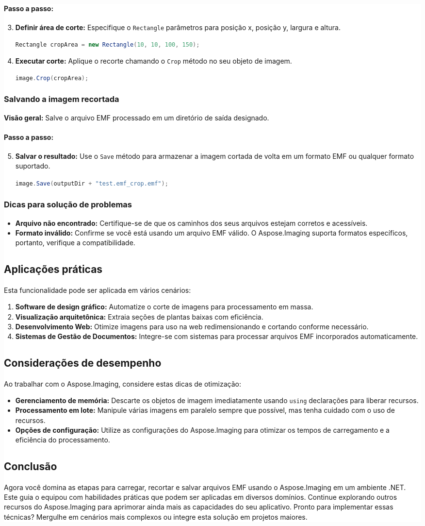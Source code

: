 #### Passo a passo:
3. **Definir área de corte:**
   Especifique o `Rectangle` parâmetros para posição x, posição y, largura e altura.
    ```csharp
    Rectangle cropArea = new Rectangle(10, 10, 100, 150);
    ```
4. **Executar corte:**
   Aplique o recorte chamando o `Crop` método no seu objeto de imagem.
    ```csharp
    image.Crop(cropArea);
    ```
### Salvando a imagem recortada
**Visão geral:** Salve o arquivo EMF processado em um diretório de saída designado.

#### Passo a passo:
5. **Salvar o resultado:**
   Use o `Save` método para armazenar a imagem cortada de volta em um formato EMF ou qualquer formato suportado.
    ```csharp
    image.Save(outputDir + "test.emf_crop.emf");
    ```
### Dicas para solução de problemas
- **Arquivo não encontrado:** Certifique-se de que os caminhos dos seus arquivos estejam corretos e acessíveis.
- **Formato inválido:** Confirme se você está usando um arquivo EMF válido. O Aspose.Imaging suporta formatos específicos, portanto, verifique a compatibilidade.

## Aplicações práticas
Esta funcionalidade pode ser aplicada em vários cenários:
1. **Software de design gráfico:** Automatize o corte de imagens para processamento em massa.
2. **Visualização arquitetônica:** Extraia seções de plantas baixas com eficiência.
3. **Desenvolvimento Web:** Otimize imagens para uso na web redimensionando e cortando conforme necessário.
4. **Sistemas de Gestão de Documentos:** Integre-se com sistemas para processar arquivos EMF incorporados automaticamente.

## Considerações de desempenho
Ao trabalhar com o Aspose.Imaging, considere estas dicas de otimização:
- **Gerenciamento de memória:** Descarte os objetos de imagem imediatamente usando `using` declarações para liberar recursos.
- **Processamento em lote:** Manipule várias imagens em paralelo sempre que possível, mas tenha cuidado com o uso de recursos.
- **Opções de configuração:** Utilize as configurações do Aspose.Imaging para otimizar os tempos de carregamento e a eficiência do processamento.

## Conclusão
Agora você domina as etapas para carregar, recortar e salvar arquivos EMF usando o Aspose.Imaging em um ambiente .NET. Este guia o equipou com habilidades práticas que podem ser aplicadas em diversos domínios. Continue explorando outros recursos do Aspose.Imaging para aprimorar ainda mais as capacidades do seu aplicativo. Pronto para implementar essas técnicas? Mergulhe em cenários mais complexos ou integre esta solução em projetos maiores.
